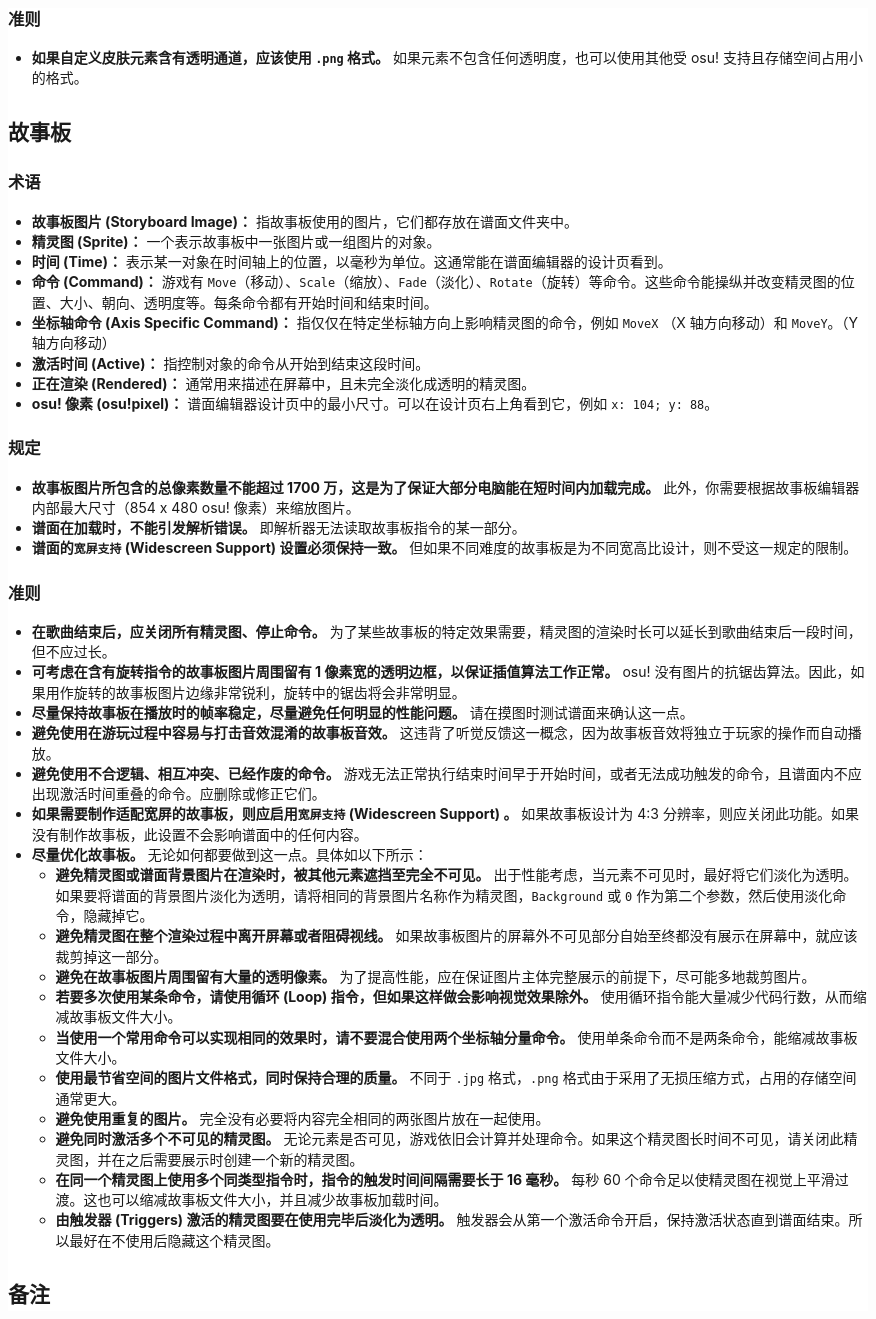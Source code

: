 ### 准则

- **如果自定义皮肤元素含有透明通道，应该使用 `.png` 格式。** 如果元素不包含任何透明度，也可以使用其他受 osu! 支持且存储空间占用小的格式。

## 故事板

### 术语

- **故事板图片 (Storyboard Image)：** 指故事板使用的图片，它们都存放在谱面文件夹中。
- **精灵图 (Sprite)：** 一个表示故事板中一张图片或一组图片的对象。
- **时间 (Time)：** 表示某一对象在时间轴上的位置，以毫秒为单位。这通常能在谱面编辑器的设计页看到。
- **命令 (Command)：** 游戏有 `Move`（移动）、`Scale`（缩放）、`Fade`（淡化）、`Rotate`（旋转）等命令。这些命令能操纵并改变精灵图的位置、大小、朝向、透明度等。每条命令都有开始时间和结束时间。
- **坐标轴命令 (Axis Specific Command)：** 指仅仅在特定坐标轴方向上影响精灵图的命令，例如 `MoveX` （X 轴方向移动）和 `MoveY`。（Y 轴方向移动）
- **激活时间 (Active)：** 指控制对象的命令从开始到结束这段时间。
- **正在渲染 (Rendered)：** 通常用来描述在屏幕中，且未完全淡化成透明的精灵图。
- **osu! 像素 (osu!pixel)：** 谱面编辑器设计页中的最小尺寸。可以在设计页右上角看到它，例如 `x: 104; y: 88`。

### 规定

- **故事板图片所包含的总像素数量不能超过 1700 万，这是为了保证大部分电脑能在短时间内加载完成。** 此外，你需要根据故事板编辑器内部最大尺寸（854 x 480 osu! 像素）来缩放图片。
- **谱面在加载时，不能引发解析错误。** 即解析器无法读取故事板指令的某一部分。
- **谱面的`宽屏支持` (Widescreen Support) 设置必须保持一致。** 但如果不同难度的故事板是为不同宽高比设计，则不受这一规定的限制。

### 准则

- **在歌曲结束后，应关闭所有精灵图、停止命令。** 为了某些故事板的特定效果需要，精灵图的渲染时长可以延长到歌曲结束后一段时间，但不应过长。
- **可考虑在含有旋转指令的故事板图片周围留有 1 像素宽的透明边框，以保证插值算法工作正常。** osu! 没有图片的抗锯齿算法。因此，如果用作旋转的故事板图片边缘非常锐利，旋转中的锯齿将会非常明显。
- **尽量保持故事板在播放时的帧率稳定，尽量避免任何明显的性能问题。** 请在摸图时测试谱面来确认这一点。
- **避免使用在游玩过程中容易与打击音效混淆的故事板音效。** 这违背了听觉反馈这一概念，因为故事板音效将独立于玩家的操作而自动播放。
- **避免使用不合逻辑、相互冲突、已经作废的命令。** 游戏无法正常执行结束时间早于开始时间，或者无法成功触发的命令，且谱面内不应出现激活时间重叠的命令。应删除或修正它们。
- **如果需要制作适配宽屏的故事板，则应启用`宽屏支持` (Widescreen Support) 。** 如果故事板设计为 4:3 分辨率，则应关闭此功能。如果没有制作故事板，此设置不会影响谱面中的任何内容。
- **尽量优化故事板。** 无论如何都要做到这一点。具体如以下所示：
  - **避免精灵图或谱面背景图片在渲染时，被其他元素遮挡至完全不可见。** 出于性能考虑，当元素不可见时，最好将它们淡化为透明。如果要将谱面的背景图片淡化为透明，请将相同的背景图片名称作为精灵图，`Background` 或 `0` 作为第二个参数，然后使用淡化命令，隐藏掉它。
  - **避免精灵图在整个渲染过程中离开屏幕或者阻碍视线。** 如果故事板图片的屏幕外不可见部分自始至终都没有展示在屏幕中，就应该裁剪掉这一部分。
  - **避免在故事板图片周围留有大量的透明像素。** 为了提高性能，应在保证图片主体完整展示的前提下，尽可能多地裁剪图片。
  - **若要多次使用某条命令，请使用循环 (Loop) 指令，但如果这样做会影响视觉效果除外。** 使用循环指令能大量减少代码行数，从而缩减故事板文件大小。
  - **当使用一个常用命令可以实现相同的效果时，请不要混合使用两个坐标轴分量命令。** 使用单条命令而不是两条命令，能缩减故事板文件大小。
  - **使用最节省空间的图片文件格式，同时保持合理的质量。** 不同于 `.jpg` 格式，`.png` 格式由于采用了无损压缩方式，占用的存储空间通常更大。
  - **避免使用重复的图片。** 完全没有必要将内容完全相同的两张图片放在一起使用。
  - **避免同时激活多个不可见的精灵图。** 无论元素是否可见，游戏依旧会计算并处理命令。如果这个精灵图长时间不可见，请关闭此精灵图，并在之后需要展示时创建一个新的精灵图。
  - **在同一个精灵图上使用多个同类型指令时，指令的触发时间间隔需要长于 16 毫秒。** 每秒 60 个命令足以使精灵图在视觉上平滑过渡。这也可以缩减故事板文件大小，并且减少故事板加载时间。
  - **由触发器 (Triggers) 激活的精灵图要在使用完毕后淡化为透明。** 触发器会从第一个激活命令开启，保持激活状态直到谱面结束。所以最好在不使用后隐藏这个精灵图。

## 备注

[^character-voice-actor]: 当某虚拟角色的配音演员以该角色的身份演唱歌曲时，应使用 `CV` 标注该角色配音演员；如果演唱歌曲的艺术家并不是此虚拟角色的配音演员，则应使用 `VO` 标注该配音演员。
[^maximum-dimensions]: 如果该背景图片也用作故事板的一部分，则应遵循[规定的故事板图片最大尺寸](/wiki/Ranking_criteria#规定.7)。
[^normal-vs-addition]: 使用[谱面音效](/wiki/Beatmapping/Hitsound)时，普通打击音效 (*hitnormal*) 总会播放，并可以与口哨、镲、拍手这类附加打击音效 (*additions*) 组合使用。
[^songs-comp-note]: 其后的规则并不适用于[歌曲混编](/wiki/Beatmap/Song_compilation)。
